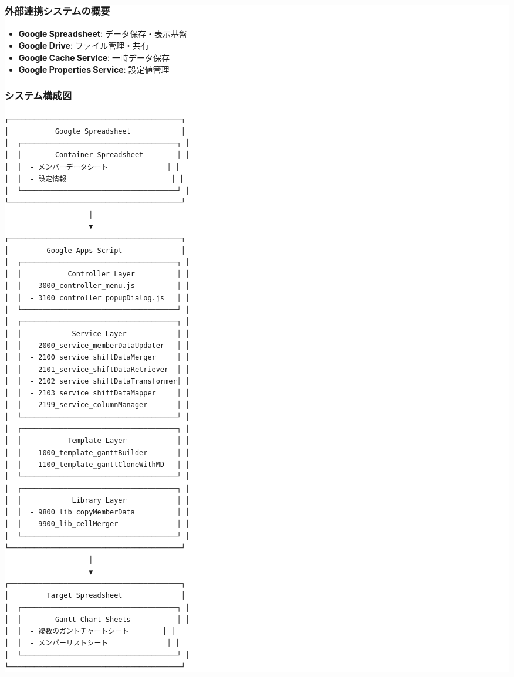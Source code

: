 ### 外部連携システムの概要
- **Google Spreadsheet**: データ保存・表示基盤
- **Google Drive**: ファイル管理・共有
- **Google Cache Service**: 一時データ保存
- **Google Properties Service**: 設定値管理

### システム構成図
```
┌─────────────────────────────────────────┐
│           Google Spreadsheet            │
│  ┌─────────────────────────────────────┐ │
│  │        Container Spreadsheet        │ │
│  │  - メンバーデータシート              │ │
│  │  - 設定情報                         │ │
│  └─────────────────────────────────────┘ │
└─────────────────────────────────────────┘
                    │
                    ▼
┌─────────────────────────────────────────┐
│         Google Apps Script              │
│  ┌─────────────────────────────────────┐ │
│  │           Controller Layer          │ │
│  │  - 3000_controller_menu.js          │ │
│  │  - 3100_controller_popupDialog.js   │ │
│  └─────────────────────────────────────┘ │
│  ┌─────────────────────────────────────┐ │
│  │            Service Layer            │ │
│  │  - 2000_service_memberDataUpdater   │ │
│  │  - 2100_service_shiftDataMerger     │ │
│  │  - 2101_service_shiftDataRetriever  │ │
│  │  - 2102_service_shiftDataTransformer│ │
│  │  - 2103_service_shiftDataMapper     │ │
│  │  - 2199_service_columnManager       │ │
│  └─────────────────────────────────────┘ │
│  ┌─────────────────────────────────────┐ │
│  │           Template Layer            │ │
│  │  - 1000_template_ganttBuilder       │ │
│  │  - 1100_template_ganttCloneWithMD   │ │
│  └─────────────────────────────────────┘ │
│  ┌─────────────────────────────────────┐ │
│  │            Library Layer            │ │
│  │  - 9800_lib_copyMemberData          │ │
│  │  - 9900_lib_cellMerger              │ │
│  └─────────────────────────────────────┘ │
└─────────────────────────────────────────┘
                    │
                    ▼
┌─────────────────────────────────────────┐
│         Target Spreadsheet              │
│  ┌─────────────────────────────────────┐ │
│  │        Gantt Chart Sheets           │ │
│  │  - 複数のガントチャートシート        │ │
│  │  - メンバーリストシート              │ │
│  └─────────────────────────────────────┘ │
└─────────────────────────────────────────┘
```
